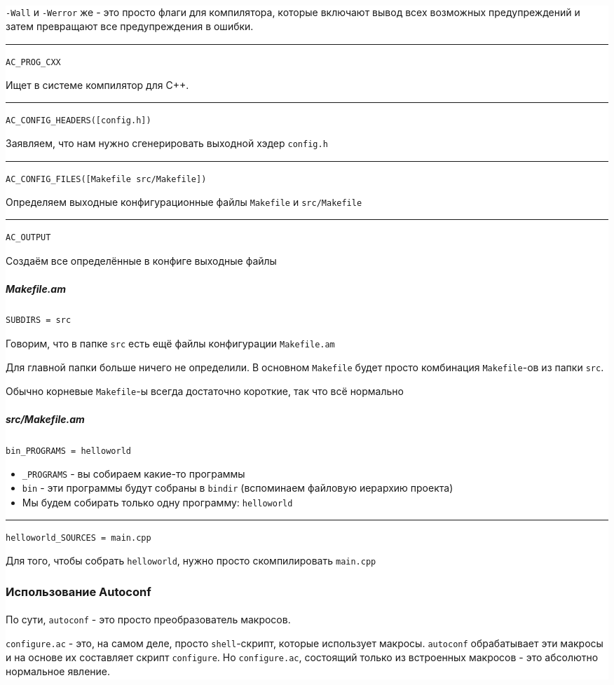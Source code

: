 `-Wall` и `-Werror` же - это просто флаги для компилятора, которые включают вывод всех возможных предупреждений и затем превращают все предупреждения в ошибки.

---
```autoconf
AC_PROG_CXX
```
Ищет в системе компилятор для C++.

---
```autoconf
AC_CONFIG_HEADERS([config.h])
```
Заявляем, что нам нужно сгенерировать выходной хэдер `config.h`

---
```autoconf
AC_CONFIG_FILES([Makefile src/Makefile])
```

Определяем выходные конфигурационные файлы `Makefile` и `src/Makefile`

---
```autoconf
AC_OUTPUT
```
Создаём все определённые в конфиге выходные файлы
##### Makefile.am
```automake
SUBDIRS = src
```
Говорим, что в папке `src` есть ещё файлы конфигурации `Makefile.am`

Для главной папки больше ничего не определили. В основном `Makefile` будет просто комбинация `Makefile`-ов из папки `src`.

Обычно корневые `Makefile`-ы всегда достаточно короткие, так что всё нормально
##### src/Makefile.am
```automake
bin_PROGRAMS = helloworld
```
- `_PROGRAMS` - вы собираем какие-то программы
- `bin` - эти программы будут собраны в `bindir` (вспоминаем файловую иерархию проекта)
- Мы будем собирать только одну программу: `helloworld`

---
```automake
helloworld_SOURCES = main.cpp
```
Для того, чтобы собрать `helloworld`, нужно просто скомпилировать  `main.cpp`

### Использование Autoconf
По сути, `autoconf` - это просто преобразователь макросов.

`configure.ac` - это, на самом деле, просто `shell`-скрипт, которые использует макросы. `autoconf` обрабатывает эти макросы и на основе их составляет скрипт `configure`. Но `configure.ac`, состоящий только из встроенных макросов - это абсолютно нормальное явление.
